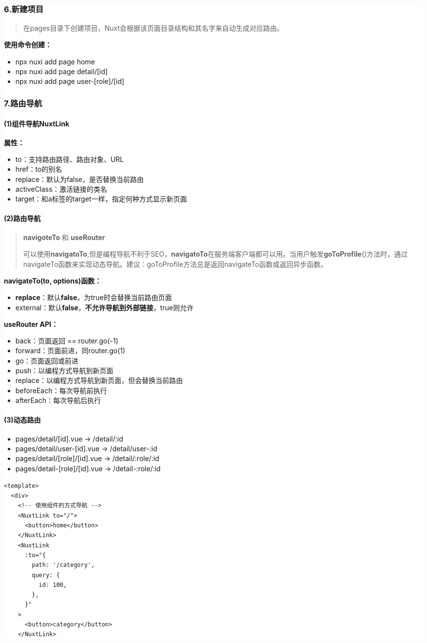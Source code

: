 ### 6.新建项目

> 在pages目录下创建项目，Nuxt会根据该页面目录结构和其名字来自动生成对应路由。

**使用命令创建：**

* npx nuxi add page home
* npx nuxi add page detail/[id]
* npx nuxi add page user-[role]/[id]

### 7.路由导航

#### (1)组件导航NuxtLink

**属性：**

* to：支持路由路径、路由对象、URL
* href：to的别名
* replace：默认为false，是否替换当前路由
* activeClass：激活链接的类名
* target：和a标签的target一样，指定何种方式显示新页面

#### (2)路由导航

> **navigoteTo** 和 **useRouter**
>
> 可以使用**navigatoTo**,但是编程导航不利于SEO，**navigatoTo**在服务端客户端都可以用。当用户触发**goToProfile**()方法时，通过navigateTo函数来实现动态导航。建议：goToProfile方法总是返回navigateTo函数或返回异步函数。

**navigateTo(to, options)函数：**

* **replace**：默认**false**，为true时会替换当前路由页面
* external：默认**false**，**不允许导航到外部链接**，true则允许

**useRouter API：**

* back：页面返回 == router.go(-1)
* forward：页面前进，同router.go(1)
* go：页面返回或前进
* push：以编程方式导航到新页面
* replace：以编程方式导航到新页面，但会替换当前路由
* beforeEach：每次导航前执行
* afterEach：每次导航后执行

#### (3)动态路由

* pages/detail/[id].vue   -> /detail/:id
* pages/detail/user-[id].vue   -> /detail/user-:id
* pages/detail/[role]/[id].vue   -> /detail/:role/:id
* pages/detail-[role]/[id].vue   -> /detail-:role/:id

```vue
<template>
  <div>
    <!-- 使用组件的方式导航 -->
    <NuxtLink to="/">
      <button>home</button>
    </NuxtLink>
    <NuxtLink
      :to="{
        path: '/category',
        query: {
          id: 100,
        },
      }"
    >
      <button>category</button>
    </NuxtLink>
```